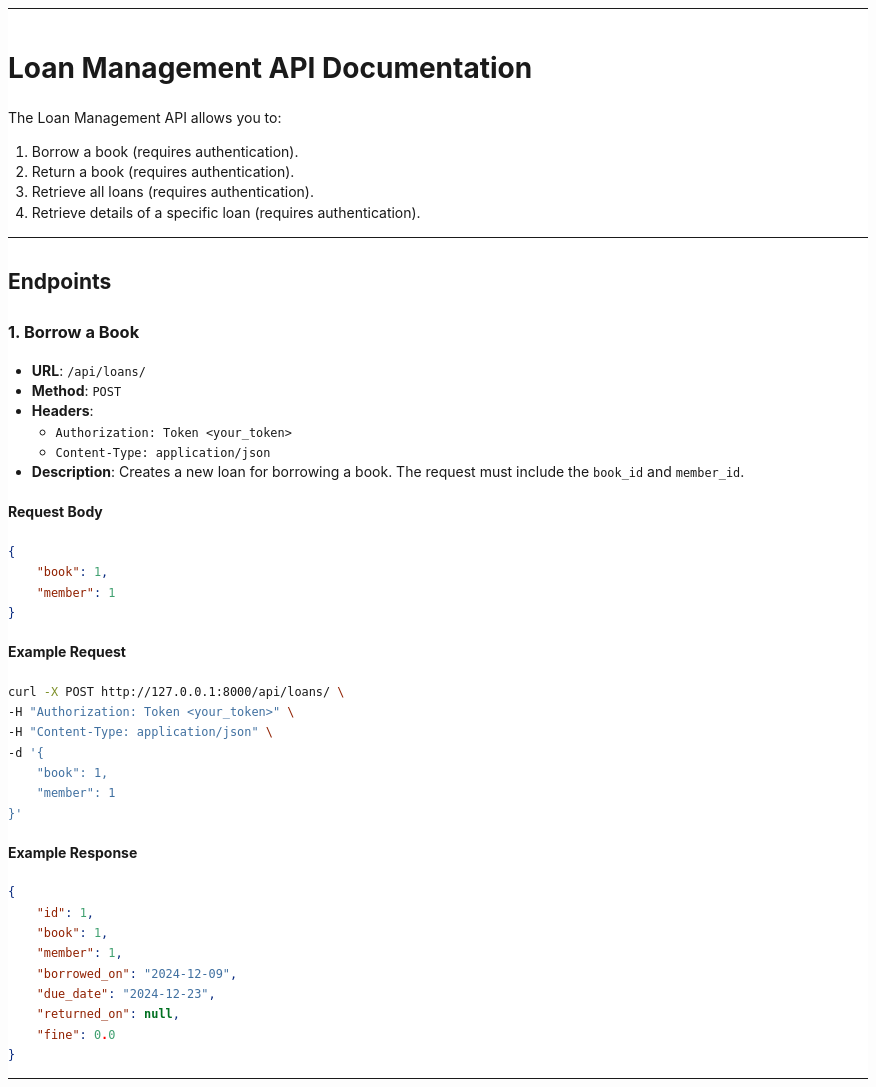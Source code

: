 
---

# **Loan Management API Documentation**

The Loan Management API allows you to:

1. Borrow a book (requires authentication).
2. Return a book (requires authentication).
3. Retrieve all loans (requires authentication).
4. Retrieve details of a specific loan (requires authentication).

---

## **Endpoints**

### **1. Borrow a Book**
- **URL**: `/api/loans/`
- **Method**: `POST`
- **Headers**:
  - `Authorization: Token <your_token>`
  - `Content-Type: application/json`
- **Description**: Creates a new loan for borrowing a book. The request must include the `book_id` and `member_id`.

#### **Request Body**
```json
{
    "book": 1,
    "member": 1
}
```

#### **Example Request**
```bash
curl -X POST http://127.0.0.1:8000/api/loans/ \
-H "Authorization: Token <your_token>" \
-H "Content-Type: application/json" \
-d '{
    "book": 1,
    "member": 1
}'
```

#### **Example Response**
```json
{
    "id": 1,
    "book": 1,
    "member": 1,
    "borrowed_on": "2024-12-09",
    "due_date": "2024-12-23",
    "returned_on": null,
    "fine": 0.0
}
```

---
